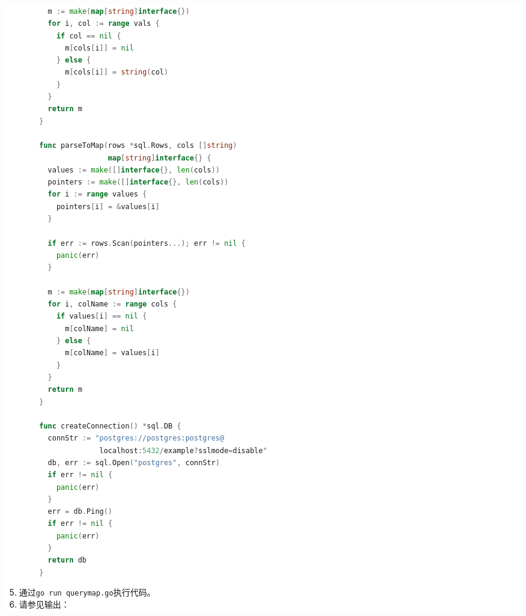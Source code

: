 ```go
          m := make(map[string]interface{})
          for i, col := range vals {
            if col == nil {
              m[cols[i]] = nil
            } else {
              m[cols[i]] = string(col)
            }
          }
          return m
        }

        func parseToMap(rows *sql.Rows, cols []string)
                        map[string]interface{} {
          values := make([]interface{}, len(cols))
          pointers := make([]interface{}, len(cols))
          for i := range values {
            pointers[i] = &values[i]
          }

          if err := rows.Scan(pointers...); err != nil {
            panic(err)
          }

          m := make(map[string]interface{})
          for i, colName := range cols {
            if values[i] == nil {
              m[colName] = nil
            } else {
              m[colName] = values[i]
            }
          }
          return m
        }

        func createConnection() *sql.DB {
          connStr := "postgres://postgres:postgres@
                      localhost:5432/example?sslmode=disable"
          db, err := sql.Open("postgres", connStr)
          if err != nil {
            panic(err)
          }
          err = db.Ping()
          if err != nil {
            panic(err)
          }
          return db
        }
```

5.  通过`go run querymap.go`执行代码。
6.  请参见输出：
